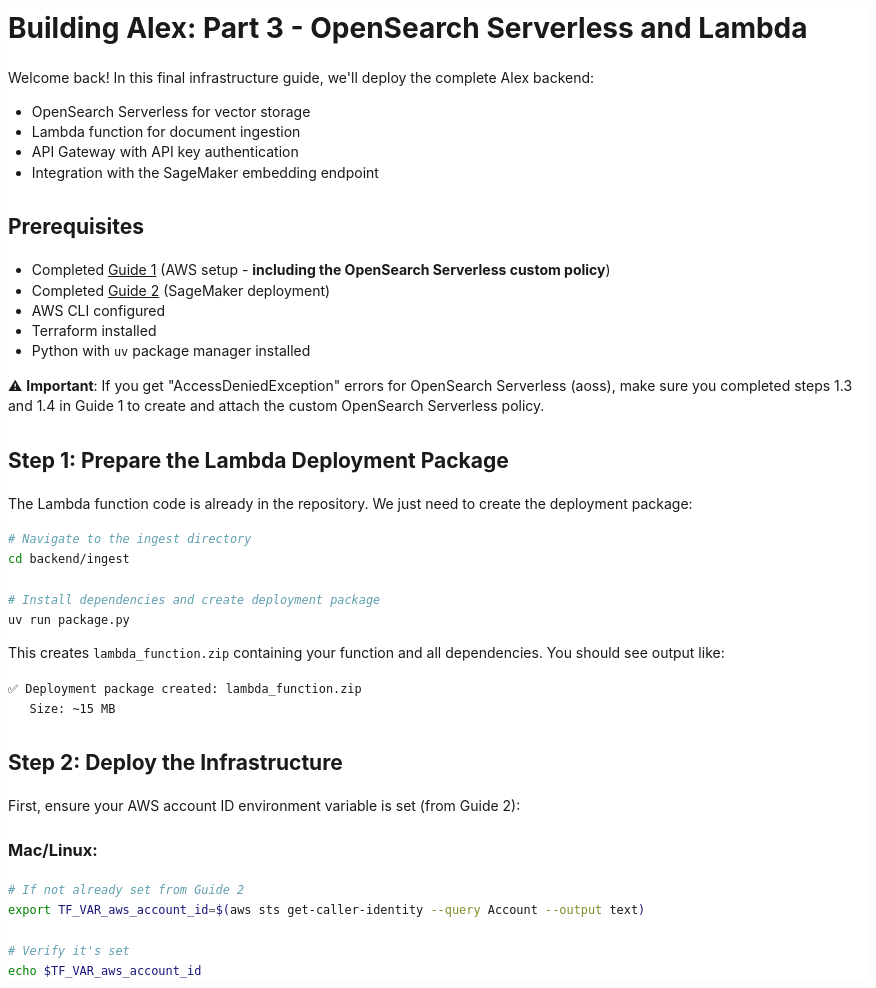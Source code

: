 # Building Alex: Part 3 - OpenSearch Serverless and Lambda

Welcome back! In this final infrastructure guide, we'll deploy the complete Alex backend:
- OpenSearch Serverless for vector storage
- Lambda function for document ingestion  
- API Gateway with API key authentication
- Integration with the SageMaker embedding endpoint

## Prerequisites
- Completed [Guide 1](1_permissions.md) (AWS setup - **including the OpenSearch Serverless custom policy**)
- Completed [Guide 2](2_sagemaker.md) (SageMaker deployment)
- AWS CLI configured
- Terraform installed
- Python with `uv` package manager installed

⚠️ **Important**: If you get "AccessDeniedException" errors for OpenSearch Serverless (aoss), make sure you completed steps 1.3 and 1.4 in Guide 1 to create and attach the custom OpenSearch Serverless policy.

## Step 1: Prepare the Lambda Deployment Package

The Lambda function code is already in the repository. We just need to create the deployment package:

```bash
# Navigate to the ingest directory
cd backend/ingest

# Install dependencies and create deployment package
uv run package.py
```

This creates `lambda_function.zip` containing your function and all dependencies. You should see output like:
```
✅ Deployment package created: lambda_function.zip
   Size: ~15 MB
```

## Step 2: Deploy the Infrastructure

First, ensure your AWS account ID environment variable is set (from Guide 2):

### Mac/Linux:
```bash
# If not already set from Guide 2
export TF_VAR_aws_account_id=$(aws sts get-caller-identity --query Account --output text)

# Verify it's set
echo $TF_VAR_aws_account_id
```
